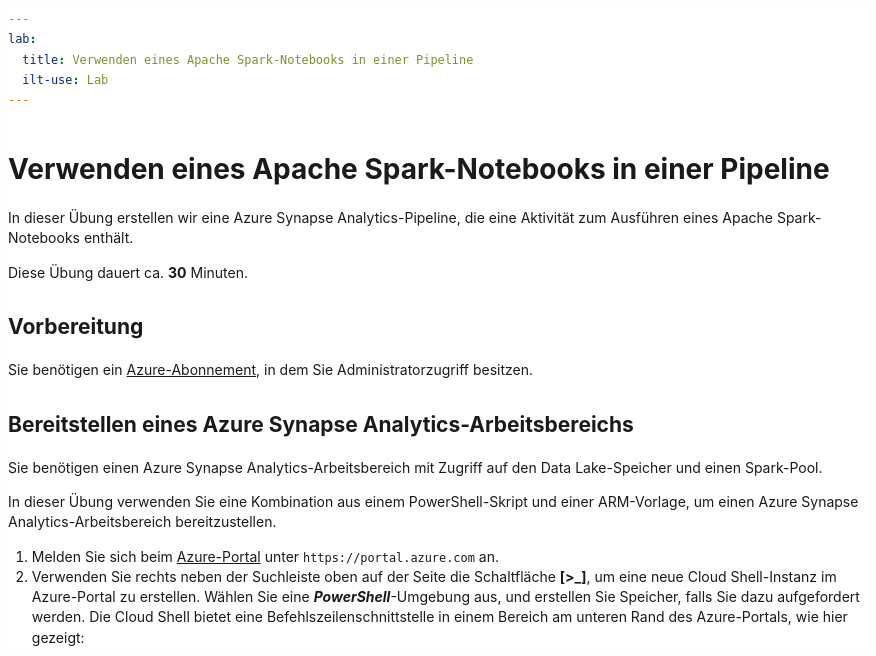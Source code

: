 ```yaml
---
lab:
  title: Verwenden eines Apache Spark-Notebooks in einer Pipeline
  ilt-use: Lab
---
```


# Verwenden eines Apache Spark-Notebooks in einer Pipeline

In dieser Übung erstellen wir eine Azure Synapse Analytics-Pipeline, die eine Aktivität zum Ausführen eines Apache Spark-Notebooks enthält.

Diese Übung dauert ca. **30** Minuten.

## Vorbereitung

Sie benötigen ein [Azure-Abonnement](https://azure.microsoft.com/free), in dem Sie Administratorzugriff besitzen.

## Bereitstellen eines Azure Synapse Analytics-Arbeitsbereichs

Sie benötigen einen Azure Synapse Analytics-Arbeitsbereich mit Zugriff auf den Data Lake-Speicher und einen Spark-Pool.

In dieser Übung verwenden Sie eine Kombination aus einem PowerShell-Skript und einer ARM-Vorlage, um einen Azure Synapse Analytics-Arbeitsbereich bereitzustellen.

1. Melden Sie sich beim [Azure-Portal](https://portal.azure.com) unter `https://portal.azure.com` an.
2. Verwenden Sie rechts neben der Suchleiste oben auf der Seite die Schaltfläche **[\>_]**, um eine neue Cloud Shell-Instanz im Azure-Portal zu erstellen. Wählen Sie eine ***PowerShell***-Umgebung aus, und erstellen Sie Speicher, falls Sie dazu aufgefordert werden. Die Cloud Shell bietet eine Befehlszeilenschnittstelle in einem Bereich am unteren Rand des Azure-Portals, wie hier gezeigt:
